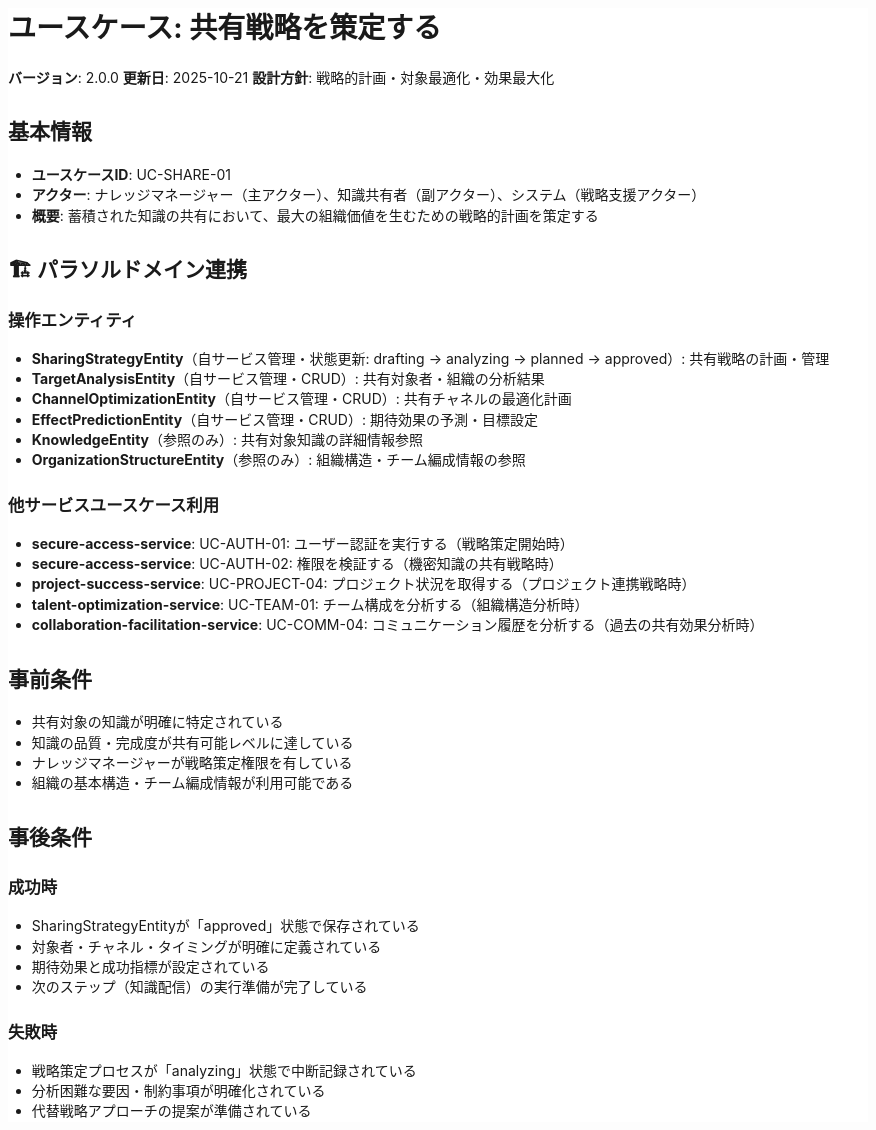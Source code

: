 # ユースケース: 共有戦略を策定する

**バージョン**: 2.0.0
**更新日**: 2025-10-21
**設計方針**: 戦略的計画・対象最適化・効果最大化

## 基本情報
- **ユースケースID**: UC-SHARE-01
- **アクター**: ナレッジマネージャー（主アクター）、知識共有者（副アクター）、システム（戦略支援アクター）
- **概要**: 蓄積された知識の共有において、最大の組織価値を生むための戦略的計画を策定する

## 🏗️ パラソルドメイン連携

### 操作エンティティ
- **SharingStrategyEntity**（自サービス管理・状態更新: drafting → analyzing → planned → approved）: 共有戦略の計画・管理
- **TargetAnalysisEntity**（自サービス管理・CRUD）: 共有対象者・組織の分析結果
- **ChannelOptimizationEntity**（自サービス管理・CRUD）: 共有チャネルの最適化計画
- **EffectPredictionEntity**（自サービス管理・CRUD）: 期待効果の予測・目標設定
- **KnowledgeEntity**（参照のみ）: 共有対象知識の詳細情報参照
- **OrganizationStructureEntity**（参照のみ）: 組織構造・チーム編成情報の参照

### 他サービスユースケース利用
- **secure-access-service**: UC-AUTH-01: ユーザー認証を実行する（戦略策定開始時）
- **secure-access-service**: UC-AUTH-02: 権限を検証する（機密知識の共有戦略時）
- **project-success-service**: UC-PROJECT-04: プロジェクト状況を取得する（プロジェクト連携戦略時）
- **talent-optimization-service**: UC-TEAM-01: チーム構成を分析する（組織構造分析時）
- **collaboration-facilitation-service**: UC-COMM-04: コミュニケーション履歴を分析する（過去の共有効果分析時）

## 事前条件
- 共有対象の知識が明確に特定されている
- 知識の品質・完成度が共有可能レベルに達している
- ナレッジマネージャーが戦略策定権限を有している
- 組織の基本構造・チーム編成情報が利用可能である

## 事後条件
### 成功時
- SharingStrategyEntityが「approved」状態で保存されている
- 対象者・チャネル・タイミングが明確に定義されている
- 期待効果と成功指標が設定されている
- 次のステップ（知識配信）の実行準備が完了している

### 失敗時
- 戦略策定プロセスが「analyzing」状態で中断記録されている
- 分析困難な要因・制約事項が明確化されている
- 代替戦略アプローチの提案が準備されている

